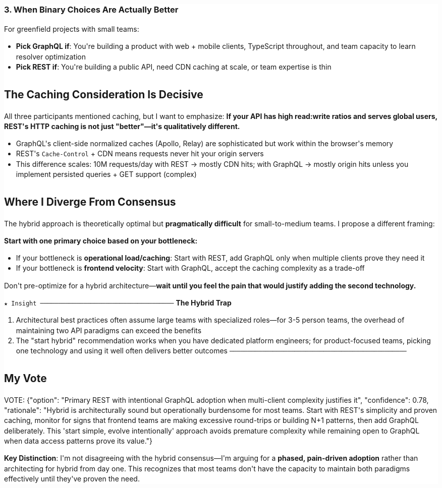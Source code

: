 ### 3. **When Binary Choices Are Actually Better**
For greenfield projects with small teams:
- **Pick GraphQL if**: You're building a product with web + mobile clients, TypeScript throughout, and team capacity to learn resolver optimization
- **Pick REST if**: You're building a public API, need CDN caching at scale, or team expertise is thin

## The Caching Consideration Is Decisive

All three participants mentioned caching, but I want to emphasize: **If your API has high read:write ratios and serves global users, REST's HTTP caching is not just "better"—it's qualitatively different.**

- GraphQL's client-side normalized caches (Apollo, Relay) are sophisticated but work within the browser's memory
- REST's `Cache-Control` + CDN means requests never hit your origin servers
- This difference scales: 10M requests/day with REST → mostly CDN hits; with GraphQL → mostly origin hits unless you implement persisted queries + GET support (complex)

## Where I Diverge From Consensus

The hybrid approach is theoretically optimal but **pragmatically difficult** for small-to-medium teams. I propose a different framing:

**Start with one primary choice based on your bottleneck:**
- If your bottleneck is **operational load/caching**: Start with REST, add GraphQL only when multiple clients prove they need it
- If your bottleneck is **frontend velocity**: Start with GraphQL, accept the caching complexity as a trade-off

Don't pre-optimize for a hybrid architecture—**wait until you feel the pain that would justify adding the second technology.**

`★ Insight ─────────────────────────────────────`
**The Hybrid Trap**
1. Architectural best practices often assume large teams with specialized roles—for 3-5 person teams, the overhead of maintaining two API paradigms can exceed the benefits
2. The "start hybrid" recommendation works when you have dedicated platform engineers; for product-focused teams, picking one technology and using it well often delivers better outcomes
`─────────────────────────────────────────────────`

## My Vote

VOTE: {"option": "Primary REST with intentional GraphQL adoption when multi-client complexity justifies it", "confidence": 0.78, "rationale": "Hybrid is architecturally sound but operationally burdensome for most teams. Start with REST's simplicity and proven caching, monitor for signs that frontend teams are making excessive round-trips or building N+1 patterns, then add GraphQL deliberately. This 'start simple, evolve intentionally' approach avoids premature complexity while remaining open to GraphQL when data access patterns prove its value."}

**Key Distinction**: I'm not disagreeing with the hybrid consensus—I'm arguing for a **phased, pain-driven adoption** rather than architecting for hybrid from day one. This recognizes that most teams don't have the capacity to maintain both paradigms effectively until they've proven the need.
